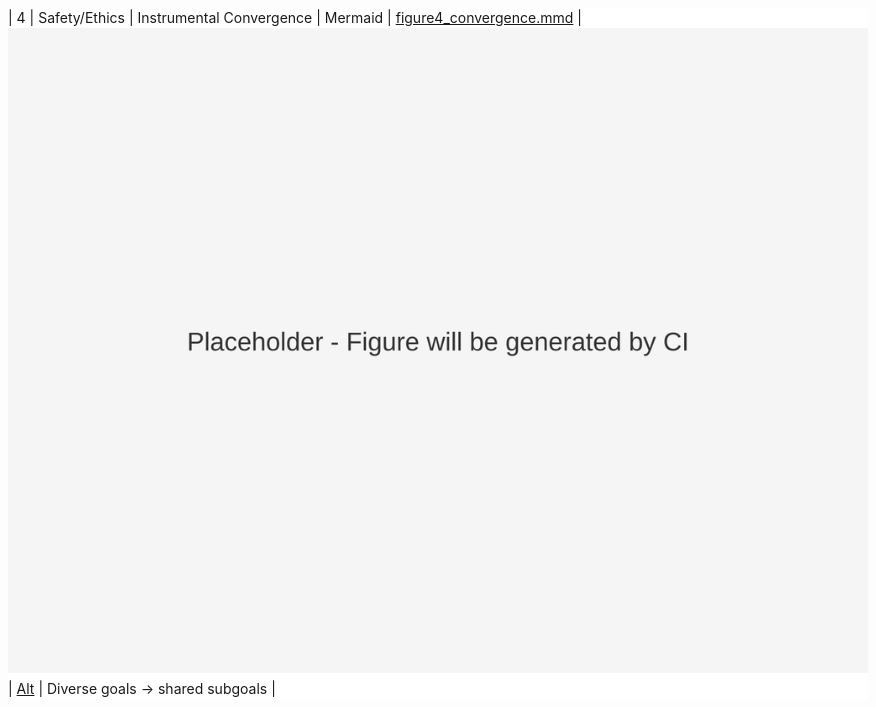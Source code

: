 | 4 | Safety/Ethics | Instrumental Convergence | Mermaid | [figure4_convergence.mmd](figs/src/figure4_convergence.mmd) | ![figure4.svg](figs/svg/figure4.svg) | [Alt](figs/alt/fig04_convergence_alt.md) | Diverse goals → shared subgoals |